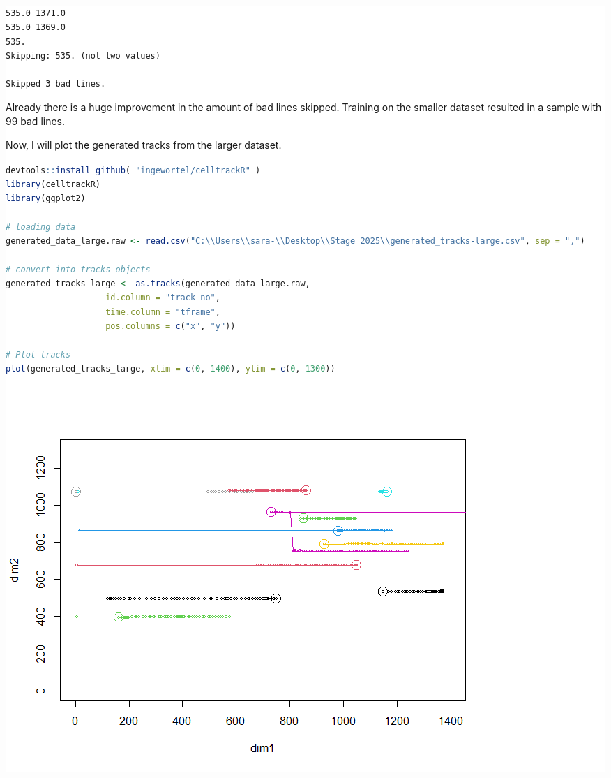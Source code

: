 ```
535.0 1371.0
535.0 1369.0
535.
Skipping: 535. (not two values)

Skipped 3 bad lines.
``` 

Already there is a huge improvement in the amount of bad lines skipped. Training on the smaller dataset resulted in a sample with 99 bad lines. 

Now, I will plot the generated tracks from the larger dataset. 

``` r
devtools::install_github( "ingewortel/celltrackR" )
library(celltrackR)
library(ggplot2)

# loading data
generated_data_large.raw <- read.csv("C:\\Users\\sara-\\Desktop\\Stage 2025\\generated_tracks-large.csv", sep = ",")

# convert into tracks objects
generated_tracks_large <- as.tracks(generated_data_large.raw,
                    id.column = "track_no",
                    time.column = "tframe",
                    pos.columns = c("x", "y"))

# Plot tracks
plot(generated_tracks_large, xlim = c(0, 1400), ylim = c(0, 1300))
```

![generated tracks large](assets/generated_tracks_large_plot.png)
